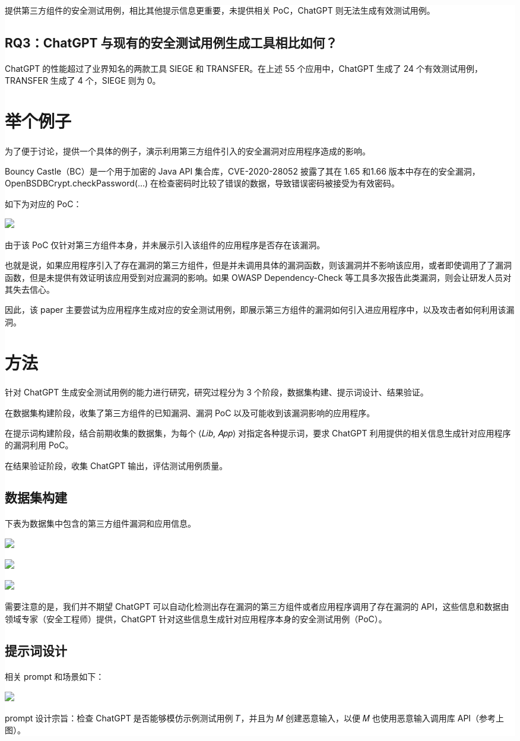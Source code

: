 提供第三方组件的安全测试用例，相比其他提示信息更重要，未提供相关 PoC，ChatGPT 则无法生成有效测试用例。  
## RQ3：ChatGPT 与现有的安全测试用例生成工具相比如何？  
  
ChatGPT 的性能超过了业界知名的两款工具 SIEGE 和 TRANSFER。在上述 55 个应用中，ChatGPT 生成了 24 个有效测试用例，TRANSFER 生成了 4 个，SIEGE 则为 0。  
# 举个例子  
  
为了便于讨论，提供一个具体的例子，演示利用第三方组件引入的安全漏洞对应用程序造成的影响。  
  
Bouncy Castle（BC）是一个用于加密的 Java API 集合库，CVE-2020-28052 披露了其在 1.65 和1.66 版本中存在的安全漏洞，OpenBSDBCrypt.checkPassword(...) 在检查密码时比较了错误的数据，导致错误密码被接受为有效密码。  
  
如下为对应的 PoC：  
  
![](https://mmbiz.qpic.cn/sz_mmbiz_png/6Dibw6L070WFBrthQI7ZMfGt5cciavWfqmg91iaBuVkm6JouM6iaibfic7KGHK3Vz7KS4h4wdQ5F6iaicBficZ4Z6ya9ricg/640?wx_fmt=png "")  
  
由于该 PoC 仅针对第三方组件本身，并未展示引入该组件的应用程序是否存在该漏洞。  
  
也就是说，如果应用程序引入了存在漏洞的第三方组件，但是并未调用具体的漏洞函数，则该漏洞并不影响该应用，或者即使调用了了漏洞函数，但是未提供有效证明该应用受到对应漏洞的影响。如果 OWASP Dependency-Check 等工具多次报告此类漏洞，则会让研发人员对其失去信心。  
  
因此，该 paper 主要尝试为应用程序生成对应的安全测试用例，即展示第三方组件的漏洞如何引入进应用程序中，以及攻击者如何利用该漏洞。  
# 方法  
  
针对 ChatGPT 生成安全测试用例的能力进行研究，研究过程分为 3 个阶段，数据集构建、提示词设计、结果验证。  
  
在数据集构建阶段，收集了第三方组件的已知漏洞、漏洞 PoC 以及可能收到该漏洞影响的应用程序。  
  
在提示词构建阶段，结合前期收集的数据集，为每个 ⟨𝐿𝑖𝑏, 𝐴𝑝𝑝⟩ 对指定各种提示词，要求 ChatGPT 利用提供的相关信息生成针对应用程序的漏洞利用 PoC。  
  
在结果验证阶段，收集 ChatGPT 输出，评估测试用例质量。  
## 数据集构建  
  
下表为数据集中包含的第三方组件漏洞和应用信息。  
  
![](https://mmbiz.qpic.cn/sz_mmbiz_png/6Dibw6L070WFBrthQI7ZMfGt5cciavWfqm8mgzLh4PQ0aRjcYjEZhUZibd2W5tpBFsLWOMceWWxfVaHwG0MlKpYdw/640?wx_fmt=png "")  
  
![](https://mmbiz.qpic.cn/sz_mmbiz_png/6Dibw6L070WFBrthQI7ZMfGt5cciavWfqmQkK5uV7iaatFEBGuNFkmDlPv4vX3njiaIZKMLg3daNsdY3AwnJMu03eA/640?wx_fmt=png "")  
  
![](https://mmbiz.qpic.cn/sz_mmbiz_png/6Dibw6L070WFBrthQI7ZMfGt5cciavWfqmIrt2FDib9mFObhib4lPNOiamFNzPGQ2xpJvN3MrfibOo4ibZTdZlSBQI6Dg/640?wx_fmt=png "")  
  
需要注意的是，我们并不期望 ChatGPT 可以自动化检测出存在漏洞的第三方组件或者应用程序调用了存在漏洞的 API，这些信息和数据由领域专家（安全工程师）提供，ChatGPT 针对这些信息生成针对应用程序本身的安全测试用例（PoC）。  
## 提示词设计  
  
相关 prompt 和场景如下：  
  
![](https://mmbiz.qpic.cn/sz_mmbiz_png/6Dibw6L070WFBrthQI7ZMfGt5cciavWfqm0QAianYGMSHHTEMaS5HDzM720BKgQVlOLMnVTpcN6icQns69SKbaBluA/640?wx_fmt=png "")  
  
prompt 设计宗旨：检查 ChatGPT 是否能够模仿示例测试用例 𝑇，并且为 𝑀 创建恶意输入，以便 𝑀 也使用恶意输入调用库 API（参考上图）。  
  